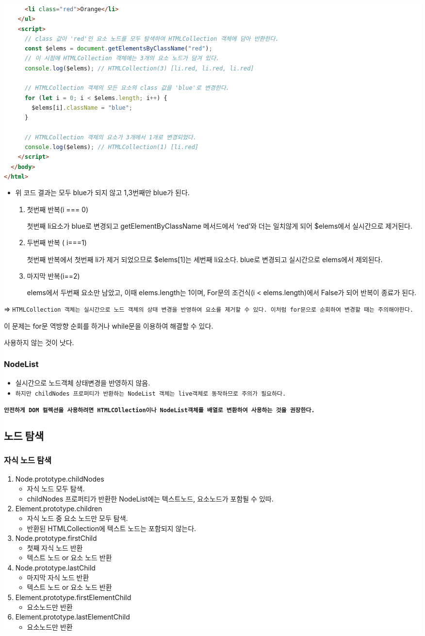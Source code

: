 ```html
      <li class="red">Orange</li>
    </ul>
    <script>
      // class 값이 'red'인 요소 노드를 모두 탐색하여 HTMLCollection 객체에 담아 반환한다.
      const $elems = document.getElementsByClassName("red");
      // 이 시점에 HTMLCollection 객체에는 3개의 요소 노드가 담겨 있다.
      console.log($elems); // HTMLCollection(3) [li.red, li.red, li.red]

      // HTMLCollection 객체의 모든 요소의 class 값을 'blue'로 변경한다.
      for (let i = 0; i < $elems.length; i++) {
        $elems[i].className = "blue";
      }

      // HTMLCollection 객체의 요소가 3개에서 1개로 변경되었다.
      console.log($elems); // HTMLCollection(1) [li.red]
    </script>
  </body>
</html>
```

- 위 코드 결과는 모두 blue가 되지 않고 1,3번째만 blue가 된다.
  1. 첫번째 반복(i === 0)

     첫번째 li요소가 blue로 변경되고 getElementByClassName 메서드에서 ‘red’와 더는 일치않게 되어 $elems에서 실시간으로 제거된다.

  2. 두번째 반복 ( i===1)

     첫번째 반복에서 첫번째 li가 제거 되었으므로 $elems[1]는 세번째 li요소다. blue로 변경되고 실시간으로 elems에서 제외된다.

  3. 마지막 반복(i==2)

     elems에서 두번째 요소만 남았고, 이때 elems.length는 1이며, For문의 조건식(i < elems.length)에서 False가 되어 반복이 종료가 된다.

⇒ `HTMLCollection 객체는 실시간으로 노드 객체의 상태 변경을 반영하여 요소를 제거할 수 있다. 이처럼 for문으로 순회하여 변경할 때는 주의해야한다.`

이 문제는 for문 역방향 순회를 하거나 while문을 이용하여 해결할 수 있다.

사용하지 않는 것이 낫다.

### NodeList

- 실시간으로 노드객체 상태변경을 반영하지 않음.
- `하지만 childNodes 프로퍼티가 반환하는 NodeList 객체는 live객체로 동작하므로 주의가 필요하다.`

**`안전하게 DOM 컬렉션을 사용하려면 HTMLCOllection이나 NodeList객체를 배열로 변환하여 사용하는 것을 권장한다.`**

## 노드 탐색

### 자식 노드 탐색

1. Node.prototype.childNodes
   - 자식 노드 모두 탐색.
   - childNodes 프로퍼티가 반환한 NodeList에는 텍스트노드, 요소노드가 포함될 수 있따.
2. Element.prototype.children
   - 자식 노드 중 요소 노드만 모두 탐색.
   - 반환된 HTMLCollection에 텍스트 노드는 포함되지 않는다.
3. Node.prototype.firstChild
   - 첫째 자식 노드 반환
   - 텍스트 노드 or 요소 노드 반환
4. Node.prototype.lastChild
   - 마지막 자식 노드 반환
   - 텍스트 노드 or 요소 노드 반환
5. Element.prototype.firstElementChild
   - 요소노드만 반환
6. Element.prototype.lastElementChild
   - 요소노드만 반환
